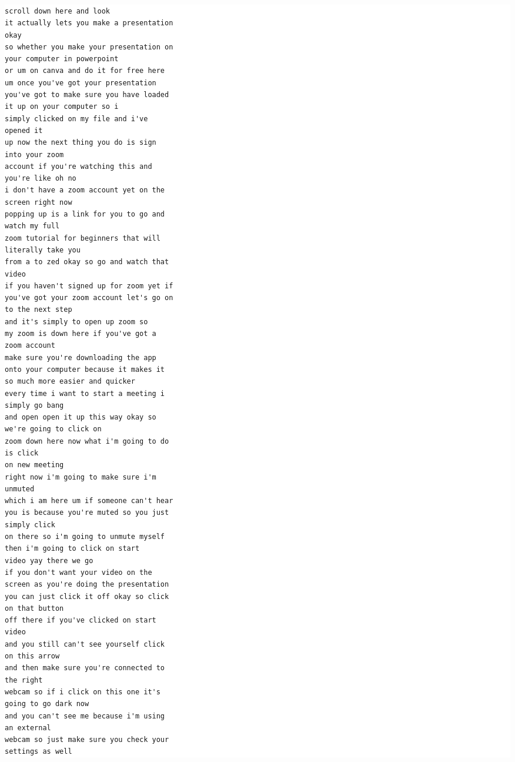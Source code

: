 ```txt
scroll down here and look
it actually lets you make a presentation
okay
so whether you make your presentation on
your computer in powerpoint
or um on canva and do it for free here
um once you've got your presentation
you've got to make sure you have loaded
it up on your computer so i
simply clicked on my file and i've
opened it
up now the next thing you do is sign
into your zoom
account if you're watching this and
you're like oh no
i don't have a zoom account yet on the
screen right now
popping up is a link for you to go and
watch my full
zoom tutorial for beginners that will
literally take you
from a to zed okay so go and watch that
video
if you haven't signed up for zoom yet if
you've got your zoom account let's go on
to the next step
and it's simply to open up zoom so
my zoom is down here if you've got a
zoom account
make sure you're downloading the app
onto your computer because it makes it
so much more easier and quicker
every time i want to start a meeting i
simply go bang
and open open it up this way okay so
we're going to click on
zoom down here now what i'm going to do
is click
on new meeting
right now i'm going to make sure i'm
unmuted
which i am here um if someone can't hear
you is because you're muted so you just
simply click
on there so i'm going to unmute myself
then i'm going to click on start
video yay there we go
if you don't want your video on the
screen as you're doing the presentation
you can just click it off okay so click
on that button
off there if you've clicked on start
video
and you still can't see yourself click
on this arrow
and then make sure you're connected to
the right
webcam so if i click on this one it's
going to go dark now
and you can't see me because i'm using
an external
webcam so just make sure you check your
settings as well
```